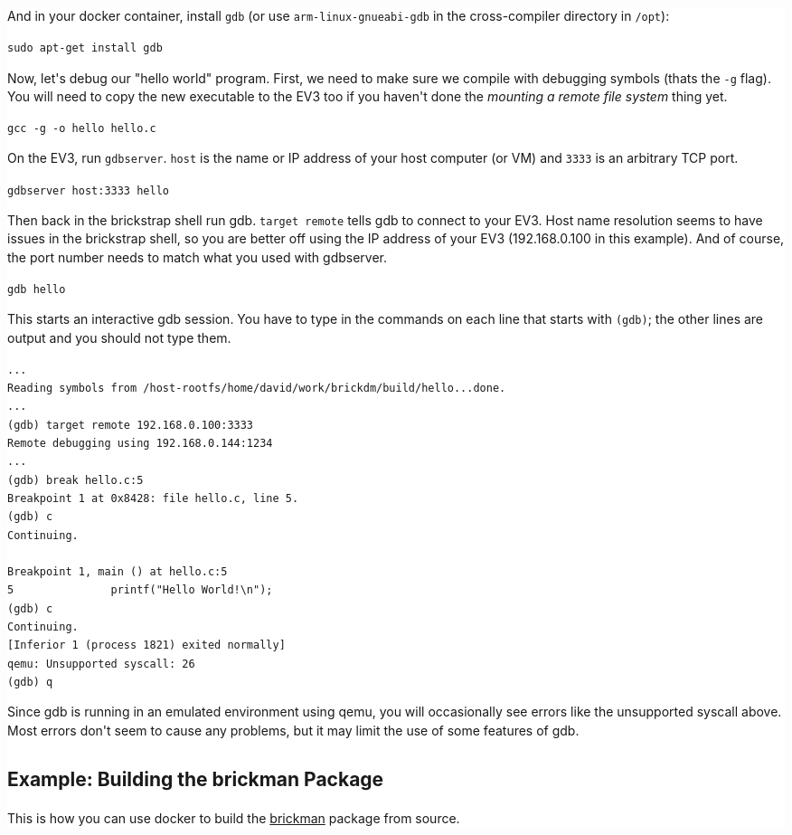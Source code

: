 And in your docker container, install `gdb` (or use `arm-linux-gnueabi-gdb` in
the cross-compiler directory in `/opt`):

    sudo apt-get install gdb

Now, let's debug our "hello world" program. First, we need to make sure we compile
with debugging symbols (thats the `-g` flag). You will need to copy the new
executable to the EV3 too if you haven't done the *mounting a remote file system*
thing yet.

    gcc -g -o hello hello.c

On the EV3, run `gdbserver`. `host` is the name or IP address of your host
computer (or VM) and `3333` is an arbitrary TCP port.

    gdbserver host:3333 hello

Then back in the brickstrap shell run gdb. `target remote` tells gdb to connect
to your EV3. Host name resolution seems to have issues in the brickstrap shell,
so you are better off using the IP address of your EV3 (192.168.0.100 in this
example). And of course, the port number needs to match what you used with
gdbserver.

    gdb hello

This starts an interactive gdb session. You have to type in the commands
on each line that starts with `(gdb)`; the other lines are output and
you should not type them.

    ...
    Reading symbols from /host-rootfs/home/david/work/brickdm/build/hello...done.
    ...
    (gdb) target remote 192.168.0.100:3333
    Remote debugging using 192.168.0.144:1234
    ...
    (gdb) break hello.c:5
    Breakpoint 1 at 0x8428: file hello.c, line 5.
    (gdb) c
    Continuing.
    
    Breakpoint 1, main () at hello.c:5
    5               printf("Hello World!\n");
    (gdb) c
    Continuing.
    [Inferior 1 (process 1821) exited normally]
    qemu: Unsupported syscall: 26
    (gdb) q

Since gdb is running in an emulated environment using qemu, you will
occasionally see errors like the unsupported syscall above. Most errors don't
seem to cause any problems, but it may limit the use of some features of gdb.


## Example: Building the brickman Package

This is how you can use docker to build the [brickman](https://github.com/ev3dev/brickman)
package from source.


[Docker]: http://www.docker.com/